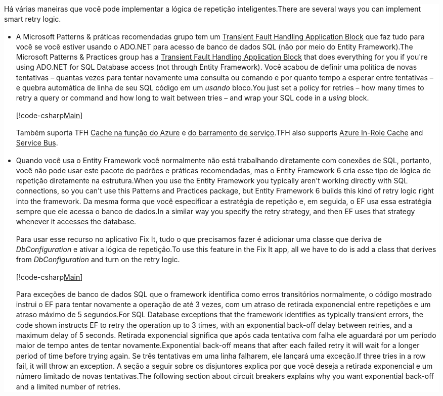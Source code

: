 <span data-ttu-id="cad19-121">Há várias maneiras que você pode implementar a lógica de repetição inteligentes.</span><span class="sxs-lookup"><span data-stu-id="cad19-121">There are several ways you can implement smart retry logic.</span></span>

- <span data-ttu-id="cad19-122">A Microsoft Patterns &amp; práticas recomendadas grupo tem um [Transient Fault Handling Application Block](https://msdn.microsoft.com/library/dn440719(v=pandp.60).aspx) que faz tudo para você se você estiver usando o ADO.NET para acesso de banco de dados SQL (não por meio do Entity Framework).</span><span class="sxs-lookup"><span data-stu-id="cad19-122">The Microsoft Patterns &amp; Practices group has a [Transient Fault Handling Application Block](https://msdn.microsoft.com/library/dn440719(v=pandp.60).aspx) that does everything for you if you're using ADO.NET for SQL Database access (not through Entity Framework).</span></span> <span data-ttu-id="cad19-123">Você acabou de definir uma política de novas tentativas – quantas vezes para tentar novamente uma consulta ou comando e por quanto tempo a esperar entre tentativas – e quebra automática de linha de seu SQL código em um *usando* bloco.</span><span class="sxs-lookup"><span data-stu-id="cad19-123">You just set a policy for retries – how many times to retry a query or command and how long to wait between tries – and wrap your SQL code in a *using* block.</span></span>

    [!code-csharp[Main](transient-fault-handling/samples/sample1.cs)]

    <span data-ttu-id="cad19-124">Também suporta TFH [Cache na função do Azure](https://msdn.microsoft.com/library/windowsazure/dn386103.aspx) e [do barramento de serviço](https://azure.microsoft.com/services/service-bus/).</span><span class="sxs-lookup"><span data-stu-id="cad19-124">TFH also supports [Azure In-Role Cache](https://msdn.microsoft.com/library/windowsazure/dn386103.aspx) and [Service Bus](https://azure.microsoft.com/services/service-bus/).</span></span>
- <span data-ttu-id="cad19-125">Quando você usa o Entity Framework você normalmente não está trabalhando diretamente com conexões de SQL, portanto, você não pode usar este pacote de padrões e práticas recomendadas, mas o Entity Framework 6 cria esse tipo de lógica de repetição diretamente na estrutura.</span><span class="sxs-lookup"><span data-stu-id="cad19-125">When you use the Entity Framework you typically aren't working directly with SQL connections, so you can't use this Patterns and Practices package, but Entity Framework 6 builds this kind of retry logic right into the framework.</span></span> <span data-ttu-id="cad19-126">Da mesma forma que você especificar a estratégia de repetição e, em seguida, o EF usa essa estratégia sempre que ele acessa o banco de dados.</span><span class="sxs-lookup"><span data-stu-id="cad19-126">In a similar way you specify the retry strategy, and then EF uses that strategy whenever it accesses the database.</span></span>

    <span data-ttu-id="cad19-127">Para usar esse recurso no aplicativo Fix It, tudo o que precisamos fazer é adicionar uma classe que deriva de *DbConfiguration* e ativar a lógica de repetição.</span><span class="sxs-lookup"><span data-stu-id="cad19-127">To use this feature in the Fix It app, all we have to do is add a class that derives from *DbConfiguration* and turn on the retry logic.</span></span>

    [!code-csharp[Main](transient-fault-handling/samples/sample2.cs)]

    <span data-ttu-id="cad19-128">Para exceções de banco de dados SQL que o framework identifica como erros transitórios normalmente, o código mostrado instrui o EF para tentar novamente a operação de até 3 vezes, com um atraso de retirada exponencial entre repetições e um atraso máximo de 5 segundos.</span><span class="sxs-lookup"><span data-stu-id="cad19-128">For SQL Database exceptions that the framework identifies as typically transient errors, the code shown instructs EF to retry the operation up to 3 times, with an exponential back-off delay between retries, and a maximum delay of 5 seconds.</span></span> <span data-ttu-id="cad19-129">Retirada exponencial significa que após cada tentativa com falha ele aguardará por um período maior de tempo antes de tentar novamente.</span><span class="sxs-lookup"><span data-stu-id="cad19-129">Exponential back-off means that after each failed retry it will wait for a longer period of time before trying again.</span></span> <span data-ttu-id="cad19-130">Se três tentativas em uma linha falharem, ele lançará uma exceção.</span><span class="sxs-lookup"><span data-stu-id="cad19-130">If three tries in a row fail, it will throw an exception.</span></span> <span data-ttu-id="cad19-131">A seção a seguir sobre os disjuntores explica por que você deseja a retirada exponencial e um número limitado de novas tentativas.</span><span class="sxs-lookup"><span data-stu-id="cad19-131">The following section about circuit breakers explains why you want exponential back-off and a limited number of retries.</span></span>
